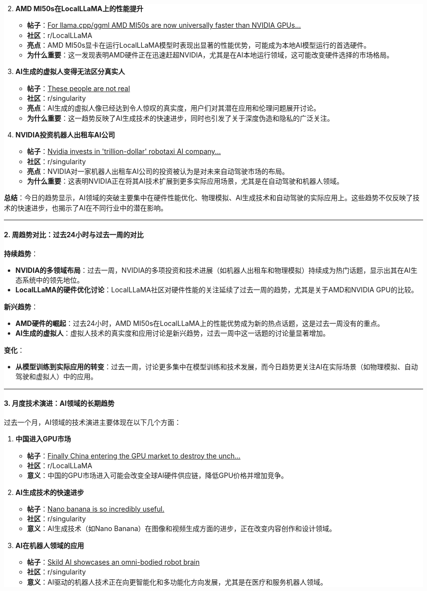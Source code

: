 2. **AMD MI50s在LocalLLaMA上的性能提升**  
   - **帖子**：[For llama.cpp/ggml AMD MI50s are now universally faster than NVIDIA GPUs...](https://www.reddit.com/comments/1ns2fbl)  
   - **社区**：r/LocalLLaMA  
   - **亮点**：AMD MI50s显卡在运行LocalLLaMA模型时表现出显著的性能优势，可能成为本地AI模型运行的首选硬件。  
   - **为什么重要**：这一发现表明AMD硬件正在迅速赶超NVIDIA，尤其是在AI本地运行领域，这可能改变硬件选择的市场格局。

3. **AI生成的虚拟人变得无法区分真实人**  
   - **帖子**：[These people are not real](https://www.reddit.com/comments/1nrv9a6)  
   - **社区**：r/singularity  
   - **亮点**：AI生成的虚拟人像已经达到令人惊叹的真实度，用户们对其潜在应用和伦理问题展开讨论。  
   - **为什么重要**：这一趋势反映了AI生成技术的快速进步，同时也引发了关于深度伪造和隐私的广泛关注。

4. **NVIDIA投资机器人出租车AI公司**  
   - **帖子**：[Nvidia invests in 'trillion-dollar' robotaxi AI company...](https://www.reddit.com/comments/1nrsth0)  
   - **社区**：r/singularity  
   - **亮点**：NVIDIA对一家机器人出租车AI公司的投资被认为是对未来自动驾驶市场的布局。  
   - **为什么重要**：这表明NVIDIA正在将其AI技术扩展到更多实际应用场景，尤其是在自动驾驶和机器人领域。

**总结**：今日的趋势显示，AI领域的突破主要集中在硬件性能优化、物理模拟、AI生成技术和自动驾驶的实际应用上。这些趋势不仅反映了技术的快速进步，也揭示了AI在不同行业中的潜在影响。

---

#### **2. 周趋势对比：过去24小时与过去一周的对比**

**持续趋势**：
- **NVIDIA的多领域布局**：过去一周，NVIDIA的多项投资和技术进展（如机器人出租车和物理模拟）持续成为热门话题，显示出其在AI生态系统中的领先地位。
- **LocalLLaMA的硬件优化讨论**：LocalLLaMA社区对硬件性能的关注延续了过去一周的趋势，尤其是关于AMD和NVIDIA GPU的比较。

**新兴趋势**：
- **AMD硬件的崛起**：过去24小时，AMD MI50s在LocalLLaMA上的性能优势成为新的热点话题，这是过去一周没有的重点。
- **AI生成的虚拟人**：虚拟人技术的真实度和应用讨论是新兴趋势，过去一周中这一话题的讨论量显著增加。

**变化**：
- **从模型训练到实际应用的转变**：过去一周，讨论更多集中在模型训练和技术发展，而今日趋势更关注AI在实际场景（如物理模拟、自动驾驶和虚拟人）中的应用。

---

#### **3. 月度技术演进：AI领域的长期趋势**

过去一个月，AI领域的技术演进主要体现在以下几个方面：

1. **中国进入GPU市场**  
   - **帖子**：[Finally China entering the GPU market to destroy the unch...](https://www.reddit.com/comments/1n46ify)  
   - **社区**：r/LocalLLaMA  
   - **意义**：中国的GPU市场进入可能会改变全球AI硬件供应链，降低GPU价格并增加竞争。

2. **AI生成技术的快速进步**  
   - **帖子**：[Nano banana is so incredibly useful.](https://www.reddit.com/comments/1nexrqs)  
   - **社区**：r/singularity  
   - **意义**：AI生成技术（如Nano Banana）在图像和视频生成方面的进步，正在改变内容创作和设计领域。

3. **AI在机器人领域的应用**  
   - **帖子**：[Skild AI showcases an omni-bodied robot brain](https://www.reddit.com/comments/1npp7b9)  
   - **社区**：r/singularity  
   - **意义**：AI驱动的机器人技术正在向更智能化和多功能化方向发展，尤其是在医疗和服务机器人领域。
